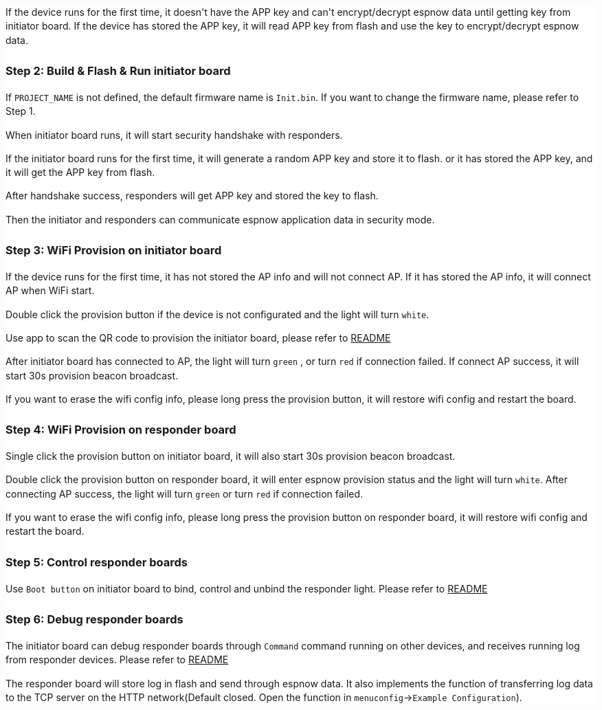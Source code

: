 If the device runs for the first time, it doesn't have the APP key and can't encrypt/decrypt espnow data until getting key from initiator board. If the device has stored the APP key, it will read APP key from flash and use the key to encrypt/decrypt espnow data.

### Step 2: Build & Flash & Run initiator board

If `PROJECT_NAME` is not defined, the default firmware name is `Init.bin`. If you want to change the firmware name, please refer to Step 1.

When initiator board runs, it will start security handshake with responders.

If the initiator board runs for the first time, it will generate a random APP key and store it to flash. or it has stored the APP key, and it will get the APP key from flash.

After handshake success, responders will get APP key and stored the key to flash.

Then the initiator and responders can communicate espnow application data in security mode.

### Step 3: WiFi Provision on initiator board

If the device runs for the first time, it has not stored the AP info and will not connect AP. If it has stored the AP info, it will connect AP when WiFi start.

Double click the provision button if the device is not configurated and the light will turn `white`.

Use app to scan the QR code to provision the initiator board, please refer to [README](https://github.com/espressif/esp-idf/blob/v4.4.1/examples/provisioning/wifi_prov_mgr/README.md)

After initiator board has connected to AP, the light will turn `green` , or turn `red` if connection failed. If connect AP success, it will start 30s provision beacon broadcast.

If you want to erase the wifi config info, please long press the provision button, it will restore wifi config and restart the board.
### Step 4: WiFi Provision on responder board
Single click the provision button on initiator board, it will also start 30s provision beacon broadcast.

Double click the provision button on responder board, it will enter espnow provision status and the light will turn `white`. After connecting AP success, the light will turn `green` or turn `red` if connection failed.

If you want to erase the wifi config info, please long press the provision button on responder board, it will restore wifi config and restart the board.

### Step 5: Control responder boards
Use `Boot button` on initiator board to bind, control and unbind the responder light. Please refer to [README](../control/README.md)
### Step 6: Debug responder boards
The initiator board can debug responder boards through `Command` command running on other devices, and receives running log from responder devices. Please refer to [README](../wireless_debug/README.md)

The responder board will store log in flash and send through espnow data. It also implements the function of transferring log data to the TCP server on the HTTP network(Default closed. Open the function in `menuconfig`->`Example Configuration`).
